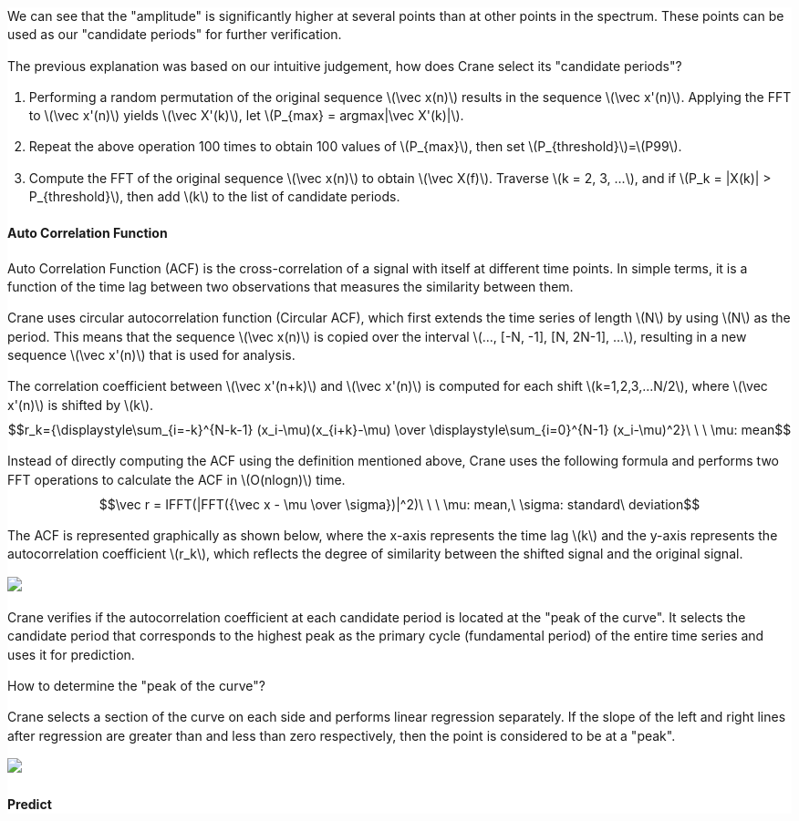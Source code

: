 We can see that the "amplitude" is significantly higher at several points than at other points in the spectrum. These points can be used as our "candidate periods" for further verification.

The previous explanation was based on our intuitive judgement, how does Crane select its "candidate periods"?

1. Performing a random permutation of the original sequence \\(\vec x(n)\\) results in the sequence \\(\vec x'(n)\\). Applying the FFT to \\(\vec x'(n)\\) yields \\(\vec X'(k)\\), let \\(P_{max} = argmax\|\vec X'(k)\|\\).

2. Repeat the above operation 100 times to obtain 100 values of \\(P_{max}\\), then set \\(P_{threshold}\\)=\\(P99\\).

3. Compute the FFT of the original sequence \\(\vec x(n)\\) to obtain \\(\vec X(f)\\). Traverse \\(k = 2, 3, ...\\), and if \\(P_k = \|X(k)\| > P_{threshold}\\), then add \\(k\\) to the list of candidate periods.

#### Auto Correlation Function

Auto Correlation Function (ACF) is the cross-correlation of a signal with itself at different time points. In simple terms, it is a function of the time lag between two observations that measures the similarity between them.

Crane uses circular autocorrelation function (Circular ACF), which first extends the time series of length \\(N\\) by using \\(N\\) as the period. This means that the sequence \\(\vec x(n)\\) is copied over the interval \\(..., [-N, -1], [N, 2N-1], ...\\), resulting in a new sequence \\(\vec x'(n)\\) that is used for analysis.

The correlation coefficient between \\(\vec x'(n+k)\\) and \\(\vec x'(n)\\) is computed for each shift \\(k=1,2,3,...N/2\\), where \\(\vec x'(n)\\) is shifted by \\(k\\).
$$r_k={\displaystyle\sum_{i=-k}^{N-k-1} (x_i-\mu)(x_{i+k}-\mu) \over \displaystyle\sum_{i=0}^{N-1} (x_i-\mu)^2}\ \ \ \mu: mean$$

Instead of directly computing the ACF using the definition mentioned above, Crane uses the following formula and performs two FFT operations to calculate the ACF in \\(O(nlogn)\\) time.
$$\vec r = IFFT(|FFT({\vec x - \mu \over \sigma})|^2)\ \ \ \mu: mean,\ \sigma: standard\ deviation$$

The ACF is represented graphically as shown below, where the x-axis represents the time lag \\(k\\) and the y-axis represents the autocorrelation coefficient \\(r_k\\), which reflects the degree of similarity between the shifted signal and the original signal.

![](/images/algorithm/dsp/acf.png)

Crane verifies if the autocorrelation coefficient at each candidate period is located at the "peak of the curve". It selects the candidate period that corresponds to the highest peak as the primary cycle (fundamental period) of the entire time series and uses it for prediction.

How to determine the "peak of the curve"?

Crane selects a section of the curve on each side and performs linear regression separately. If the slope of the left and right lines after regression are greater than and less than zero respectively, then the point is considered to be at a "peak".

![](/images/algorithm/dsp/linear_regression.png)

#### Predict
